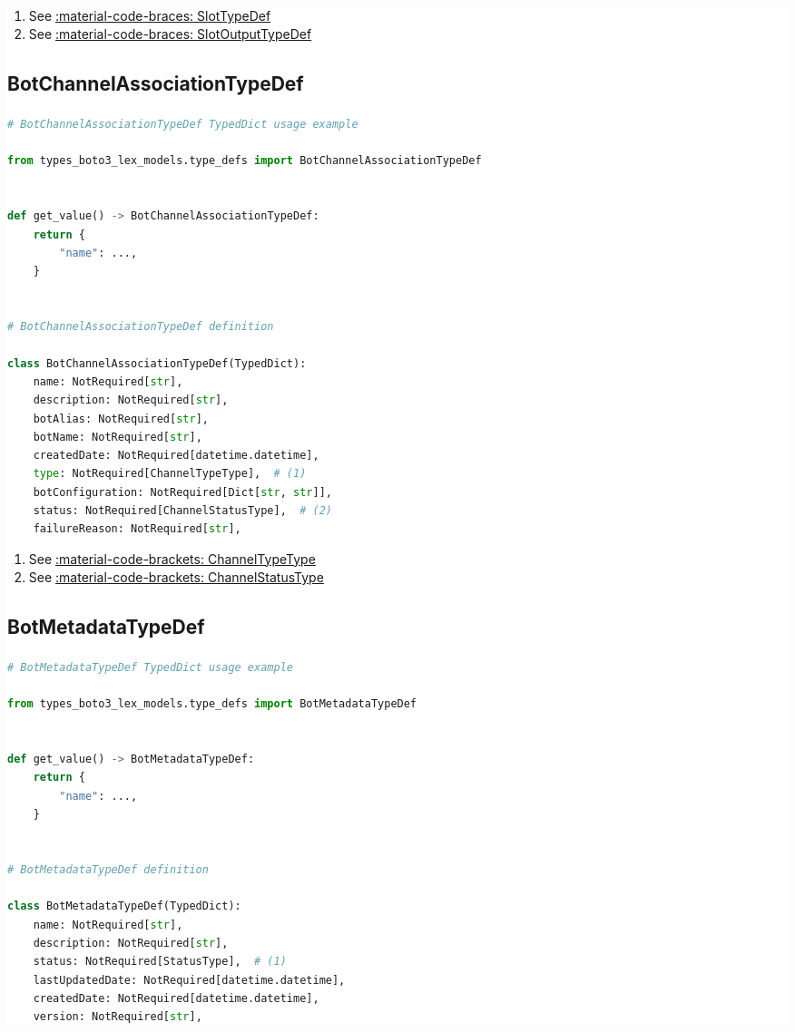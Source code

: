 ```python
```

1. See [:material-code-braces: SlotTypeDef](./type_defs.md#slottypedef)
2. See [:material-code-braces: SlotOutputTypeDef](./type_defs.md#slotoutputtypedef)



## BotChannelAssociationTypeDef

```python
# BotChannelAssociationTypeDef TypedDict usage example

from types_boto3_lex_models.type_defs import BotChannelAssociationTypeDef


def get_value() -> BotChannelAssociationTypeDef:
    return {
        "name": ...,
    }


# BotChannelAssociationTypeDef definition

class BotChannelAssociationTypeDef(TypedDict):
    name: NotRequired[str],
    description: NotRequired[str],
    botAlias: NotRequired[str],
    botName: NotRequired[str],
    createdDate: NotRequired[datetime.datetime],
    type: NotRequired[ChannelTypeType],  # (1)
    botConfiguration: NotRequired[Dict[str, str]],
    status: NotRequired[ChannelStatusType],  # (2)
    failureReason: NotRequired[str],
```

1. See [:material-code-brackets: ChannelTypeType](./literals.md#channeltypetype)
2. See [:material-code-brackets: ChannelStatusType](./literals.md#channelstatustype)

## BotMetadataTypeDef

```python
# BotMetadataTypeDef TypedDict usage example

from types_boto3_lex_models.type_defs import BotMetadataTypeDef


def get_value() -> BotMetadataTypeDef:
    return {
        "name": ...,
    }


# BotMetadataTypeDef definition

class BotMetadataTypeDef(TypedDict):
    name: NotRequired[str],
    description: NotRequired[str],
    status: NotRequired[StatusType],  # (1)
    lastUpdatedDate: NotRequired[datetime.datetime],
    createdDate: NotRequired[datetime.datetime],
    version: NotRequired[str],
```
